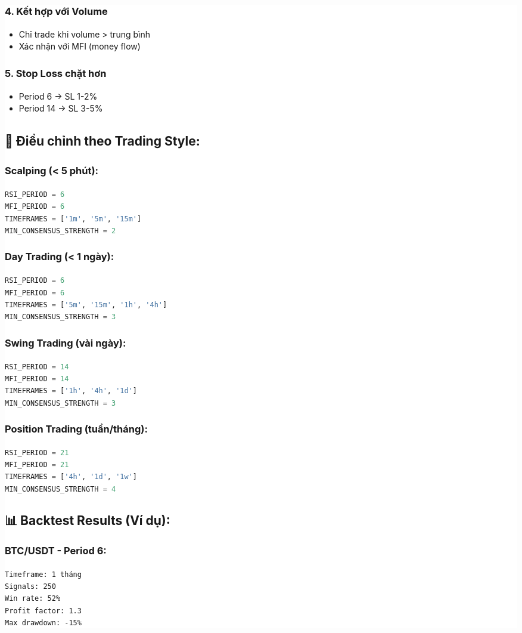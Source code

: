 ### 4. Kết hợp với Volume
- Chỉ trade khi volume > trung bình
- Xác nhận với MFI (money flow)

### 5. Stop Loss chặt hơn
- Period 6 → SL 1-2%
- Period 14 → SL 3-5%

## 🔧 Điều chỉnh theo Trading Style:

### Scalping (< 5 phút):
```python
RSI_PERIOD = 6
MFI_PERIOD = 6
TIMEFRAMES = ['1m', '5m', '15m']
MIN_CONSENSUS_STRENGTH = 2
```

### Day Trading (< 1 ngày):
```python
RSI_PERIOD = 6
MFI_PERIOD = 6
TIMEFRAMES = ['5m', '15m', '1h', '4h']
MIN_CONSENSUS_STRENGTH = 3
```

### Swing Trading (vài ngày):
```python
RSI_PERIOD = 14
MFI_PERIOD = 14
TIMEFRAMES = ['1h', '4h', '1d']
MIN_CONSENSUS_STRENGTH = 3
```

### Position Trading (tuần/tháng):
```python
RSI_PERIOD = 21
MFI_PERIOD = 21
TIMEFRAMES = ['4h', '1d', '1w']
MIN_CONSENSUS_STRENGTH = 4
```

## 📊 Backtest Results (Ví dụ):

### BTC/USDT - Period 6:
```
Timeframe: 1 tháng
Signals: 250
Win rate: 52%
Profit factor: 1.3
Max drawdown: -15%
```
